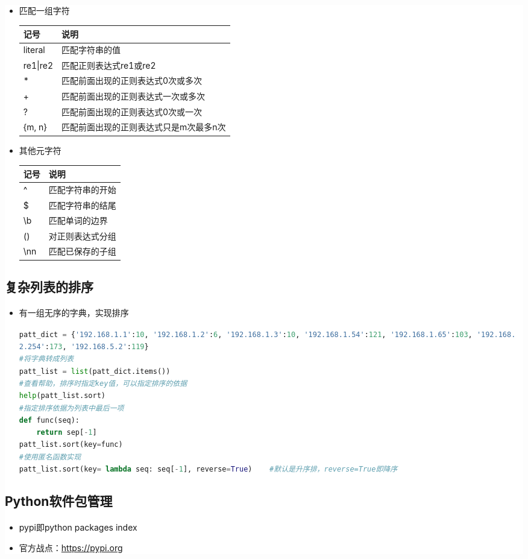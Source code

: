 - 匹配一组字符

  | 记号     | 说明                                   |
  | -------- | -------------------------------------- |
  | literal  | 匹配字符串的值                         |
  | re1\|re2 | 匹配正则表达式re1或re2                 |
  | *        | 匹配前面出现的正则表达式0次或多次      |
  | +        | 匹配前面出现的正则表达式一次或多次     |
  | ?        | 匹配前面出现的正则表达式0次或一次      |
  | {m, n}   | 匹配前面出现的正则表达式只是m次最多n次 |

- 其他元字符

  | 记号 | 说明             |
  | ---- | ---------------- |
  | ^    | 匹配字符串的开始 |
  | $    | 匹配字符串的结尾 |
  | \b   | 匹配单词的边界   |
  | ()   | 对正则表达式分组 |
  | \nn  | 匹配已保存的子组 |



## 复杂列表的排序

- 有一组无序的字典，实现排序

  ```python
  patt_dict = {'192.168.1.1':10, '192.168.1.2':6, '192.168.1.3':10, '192.168.1.54':121, '192.168.1.65':103, '192.168.2.254':173, '192.168.5.2':119}
  #将字典转成列表
  patt_list = list(patt_dict.items())
  #查看帮助，排序时指定key值，可以指定排序的依据
  help(patt_list.sort)
  #指定排序依据为列表中最后一项
  def func(seq):
      return sep[-1]
  patt_list.sort(key=func)
  #使用匿名函数实现
  patt_list.sort(key= lambda seq: seq[-1], reverse=True)	#默认是升序排，reverse=True即降序
  ```

## Python软件包管理

- pypi即python packages index

- 官方战点：https://pypi.org
